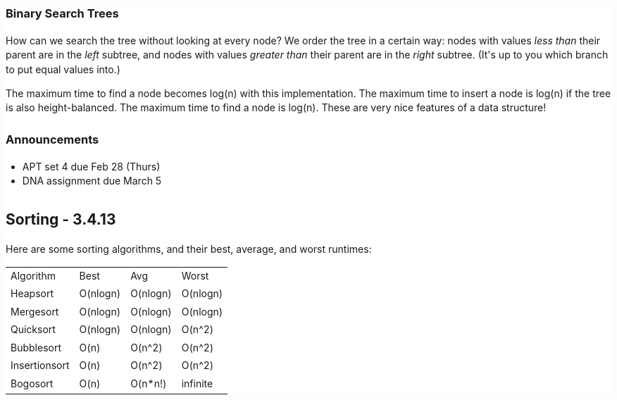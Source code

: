 ### Binary Search Trees

How can we search the tree without looking at every node? We order the tree in a certain way: nodes with values *less than* their parent are in the *left* subtree, and nodes with values *greater than* their parent are in the *right* subtree. (It's up to you which branch to put equal values into.)

The maximum time to find a node becomes log(n) with this implementation. The maximum time to insert a node is log(n) if the tree is also height-balanced. The maximum time to find a node is log(n). These are very nice features of a data structure!

### Announcements

- APT set 4 due Feb 28 (Thurs)
- DNA assignment due March 5

## Sorting - 3.4.13

Here are some sorting algorithms, and their best, average, and worst runtimes:

<table>
    <tr>
        <td>Algorithm</td>
        <td>Best</td>
        <td>Avg</td>
        <td>Worst</td>
    </tr>
    <tr>
        <td>Heapsort</td>
        <td>O(nlogn)</td>
        <td>O(nlogn)</td>
        <td>O(nlogn)</td>
    </tr>
    <tr>
        <td>Mergesort</td>
        <td>O(nlogn)</td>
        <td>O(nlogn)</td>
        <td>O(nlogn)</td>
    </tr>
    <tr>
        <td>Quicksort</td>
        <td>O(nlogn)</td>
        <td>O(nlogn)</td>
        <td>O(n^2)</td>
    </tr>
    <tr>
        <td>Bubblesort</td>
        <td>O(n)</td>
        <td>O(n^2)</td>
        <td>O(n^2)</td>
    </tr>
    <tr>
        <td>Insertionsort</td>
        <td>O(n)</td>
        <td>O(n^2)</td>
        <td>O(n^2)</td>
    </tr>
    <tr>
        <td>Bogosort</td>
        <td>O(n)</td>
        <td>O(n*n!)</td>
        <td>infinite</td>
    </tr>
</table>
